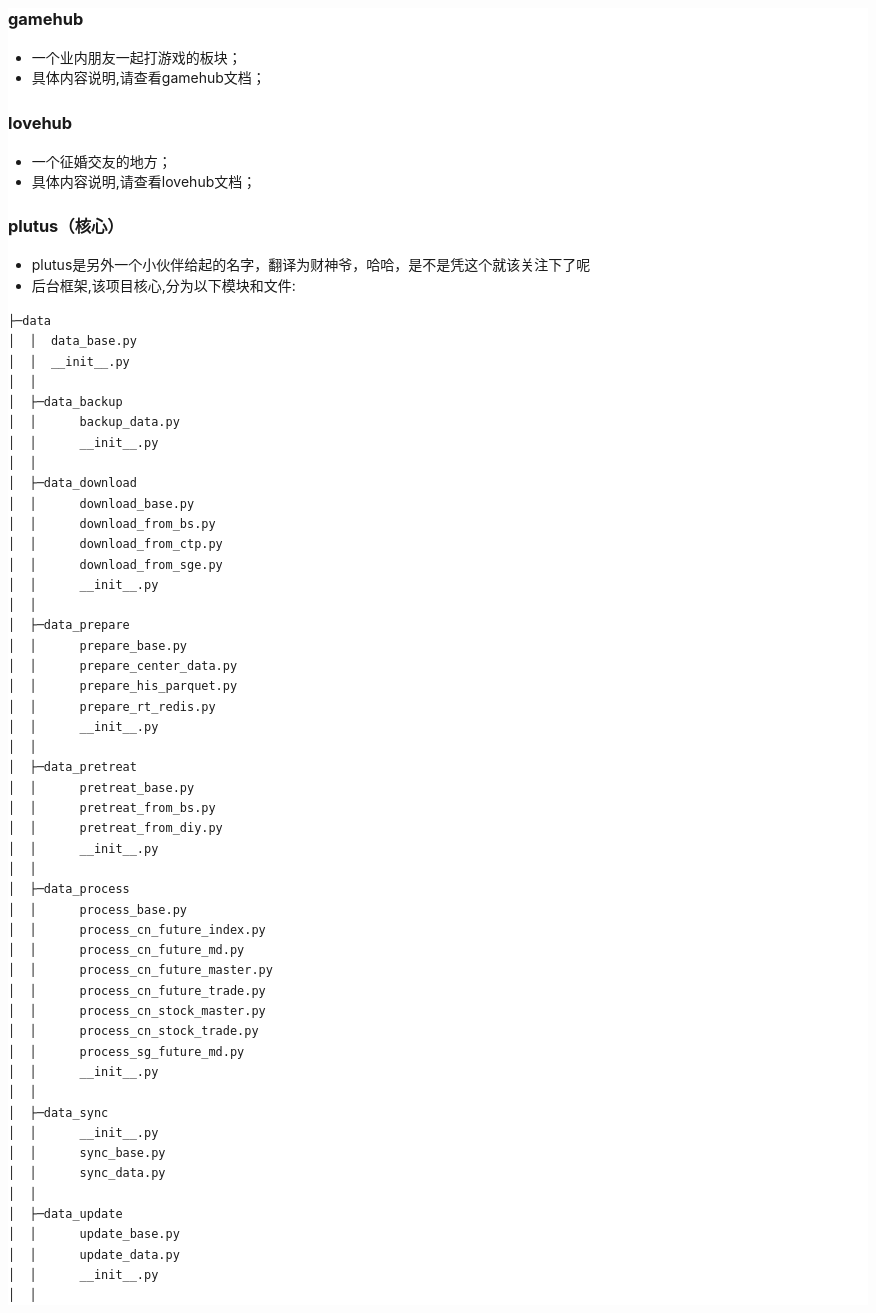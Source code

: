 ### **gamehub**
  - 一个业内朋友一起打游戏的板块；
  - 具体内容说明,请查看gamehub文档；

### **lovehub**
  - 一个征婚交友的地方；
  - 具体内容说明,请查看lovehub文档；

### plutus（核心）
  - plutus是另外一个小伙伴给起的名字，翻译为财神爷，哈哈，是不是凭这个就该关注下了呢
  - 后台框架,该项目核心,分为以下模块和文件:


```bash
├─data
│  │  data_base.py
│  │  __init__.py
│  │
│  ├─data_backup
│  │      backup_data.py
│  │      __init__.py
│  │
│  ├─data_download
│  │      download_base.py
│  │      download_from_bs.py
│  │      download_from_ctp.py
│  │      download_from_sge.py
│  │      __init__.py
│  │
│  ├─data_prepare
│  │      prepare_base.py
│  │      prepare_center_data.py
│  │      prepare_his_parquet.py
│  │      prepare_rt_redis.py
│  │      __init__.py
│  │
│  ├─data_pretreat
│  │      pretreat_base.py
│  │      pretreat_from_bs.py
│  │      pretreat_from_diy.py
│  │      __init__.py
│  │
│  ├─data_process
│  │      process_base.py
│  │      process_cn_future_index.py
│  │      process_cn_future_md.py
│  │      process_cn_future_master.py
│  │      process_cn_future_trade.py
│  │      process_cn_stock_master.py
│  │      process_cn_stock_trade.py
│  │      process_sg_future_md.py
│  │      __init__.py
│  │
│  ├─data_sync
│  │      __init__.py
│  │      sync_base.py
│  │      sync_data.py
│  │
│  ├─data_update
│  │      update_base.py
│  │      update_data.py
│  │      __init__.py
│  │
```
